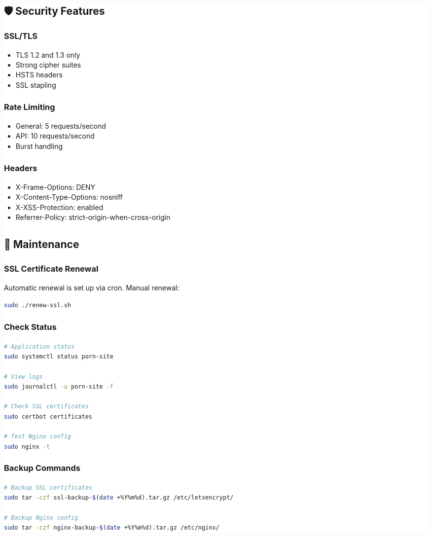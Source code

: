 ## 🛡️ Security Features

### SSL/TLS
- TLS 1.2 and 1.3 only
- Strong cipher suites
- HSTS headers
- SSL stapling

### Rate Limiting
- General: 5 requests/second
- API: 10 requests/second
- Burst handling

### Headers
- X-Frame-Options: DENY
- X-Content-Type-Options: nosniff
- X-XSS-Protection: enabled
- Referrer-Policy: strict-origin-when-cross-origin

## 🔄 Maintenance

### SSL Certificate Renewal
Automatic renewal is set up via cron. Manual renewal:
```bash
sudo ./renew-ssl.sh
```

### Check Status
```bash
# Application status
sudo systemctl status porn-site

# View logs
sudo journalctl -u porn-site -f

# Check SSL certificates
sudo certbot certificates

# Test Nginx config
sudo nginx -t
```

### Backup Commands
```bash
# Backup SSL certificates
sudo tar -czf ssl-backup-$(date +%Y%m%d).tar.gz /etc/letsencrypt/

# Backup Nginx config
sudo tar -czf nginx-backup-$(date +%Y%m%d).tar.gz /etc/nginx/
```
